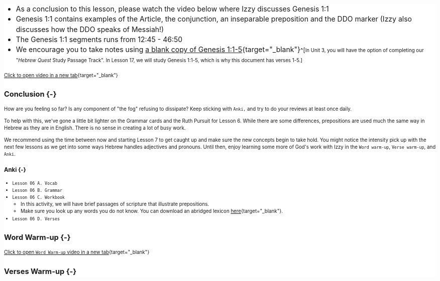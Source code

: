* As a conclusion to this lesson, please watch the video below where Izzy discusses Genesis 1:1
* Genesis 1:1 contains examples of the Article, the conjunction, an inseparable preposition and the DDO marker (Izzy also discusses how the DDO speaks of Messiah!)
* The Genesis 1:1 segments runs from 12:45 - 46:50
* We encourage you to take notes using [a blank copy of Genesis 1:1-5](https://docs.google.com/document/d/1FIQAtWfWlrWmzX5pKR6esRLzJKFdv5Szx3mb5_zWwLg/copy){target="_blank"}<small>^[<small>In Unit 3, you will have the option of completing our "_Hebrew Quest_ Study Passage Track".  In Lesson 17, we will study Genesis 1:1-5, which is why this document has verses 1-5.]

<div class="container">
<iframe class="responsive-iframe" src="https://youtube.com/embed/sQKorif_GBk?start=732&end=2815" frameborder="0"></iframe>
</div>

[Click to open video in a new tab](https://youtu.be/sQKorif_GBk?t=732){target="_blank"}




## Conclusion {-}

How are you feeling so far?  Is any component of "the fog" refusing to dissipate? Keep sticking with `Anki,` and try to do your reviews at least once daily.

To help with this, we've gone a little bit lighter on the Grammar cards and the Ruth Pursuit for Lesson 6.  While there are some differences, prepositions are used much the same way in Hebrew as they are in English.  There is no sense in creating a lot of busy work.

We recommend using the time between now and starting Lesson 7 to get caught up and make sure the new concepts begin to take hold.  You might notice the intensity pick up with the next few lessons as we get into some ways Hebrew handles adjectives and pronouns.  Until then, enjoy learning some more of God's work with Izzy in the `Word warm-up`, `Verse warm-up`, and `Anki`.

### Anki {-}

* `Lesson 06 A. Vocab`
* `Lesson 06 B. Grammar`
* `Lesson 06 C. Workbook`
    * In this activity, we will have brief passages of scripture that illustrate prepositions.
    * Make sure you look up any words you do not know.  You can download an abridged lexicon [here](./images/BBH_Lexicon.pdf){target="_blank"}.
* `Lesson 06 D. Verses`


## Word Warm-up {-}

[Click to open `Word Warm-up` video in a new tab](https://youtu.be/P-oZ1J6ZyBc){target="_blank"}

<div class="container">
<iframe class="responsive-iframe" src="https://youtube.com/embed/P-oZ1J6ZyBc" frameborder="0"></iframe>
</div>



## Verses Warm-up {-}
